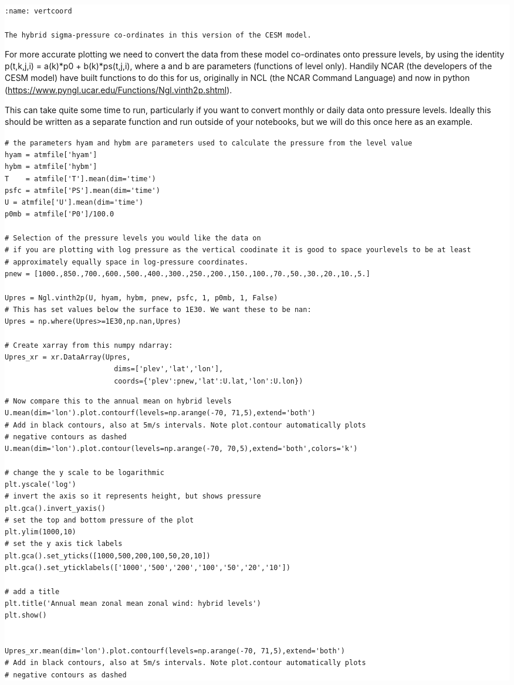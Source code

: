 ```{figure} ../images/Fig_hyb_coord.jpg
:name: vertcoord

The hybrid sigma-pressure co-ordinates in this version of the CESM model.
```

For more accurate plotting we need to convert the data from these model co-ordinates onto pressure levels, by using the identity p(t,k,j,i) = a(k)*p0 + b(k)*ps(t,j,i), where a and b are parameters (functions of level only). Handily NCAR (the developers of the CESM model) have built functions to do this for us, originally in NCL (the NCAR Command Language) and now in python (https://www.pyngl.ucar.edu/Functions/Ngl.vinth2p.shtml).

This can take quite some time to run, particularly if you want to convert monthly or daily data onto pressure levels. Ideally this should be written as a separate function and run outside of your notebooks, but we will do this once here as an example.

```{code-cell} ipython3
# the parameters hyam and hybm are parameters used to calculate the pressure from the level value
hyam = atmfile['hyam']
hybm = atmfile['hybm']
T    = atmfile['T'].mean(dim='time')
psfc = atmfile['PS'].mean(dim='time')
U = atmfile['U'].mean(dim='time')
p0mb = atmfile['P0']/100.0

# Selection of the pressure levels you would like the data on 
# if you are plotting with log pressure as the vertical coodinate it is good to space yourlevels to be at least 
# approximately equally space in log-pressure coordinates.
pnew = [1000.,850.,700.,600.,500.,400.,300.,250.,200.,150.,100.,70.,50.,30.,20.,10.,5.]

Upres = Ngl.vinth2p(U, hyam, hybm, pnew, psfc, 1, p0mb, 1, False)
# This has set values below the surface to 1E30. We want these to be nan:
Upres = np.where(Upres>=1E30,np.nan,Upres)

# Create xarray from this numpy ndarray:
Upres_xr = xr.DataArray(Upres,
                          dims=['plev','lat','lon'],
                          coords={'plev':pnew,'lat':U.lat,'lon':U.lon})
```

```{code-cell} ipython3
# Now compare this to the annual mean on hybrid levels
U.mean(dim='lon').plot.contourf(levels=np.arange(-70, 71,5),extend='both')
# Add in black contours, also at 5m/s intervals. Note plot.contour automatically plots
# negative contours as dashed
U.mean(dim='lon').plot.contour(levels=np.arange(-70, 70,5),extend='both',colors='k')

# change the y scale to be logarithmic
plt.yscale('log') 
# invert the axis so it represents height, but shows pressure
plt.gca().invert_yaxis()
# set the top and bottom pressure of the plot
plt.ylim(1000,10)
# set the y axis tick labels
plt.gca().set_yticks([1000,500,200,100,50,20,10])
plt.gca().set_yticklabels(['1000','500','200','100','50','20','10'])

# add a title
plt.title('Annual mean zonal mean zonal wind: hybrid levels')
plt.show()


Upres_xr.mean(dim='lon').plot.contourf(levels=np.arange(-70, 71,5),extend='both')
# Add in black contours, also at 5m/s intervals. Note plot.contour automatically plots
# negative contours as dashed
```